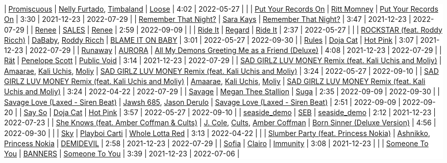 | [Promiscuous](https://open.spotify.com/track/2gam98EZKrF9XuOkU13ApN) | [Nelly Furtado](https://open.spotify.com/artist/2jw70GZXlAI8QzWeY2bgRc), [Timbaland](https://open.spotify.com/artist/5Y5TRrQiqgUO4S36tzjIRZ) | [Loose](https://open.spotify.com/album/2yboV2QBcVGEhcRlYuPpDT) | 4:02 | 2022-05-27 |  |
| [Put Your Records On](https://open.spotify.com/track/1fah1uAs7HeTYDlNftKr3K) | [Ritt Momney](https://open.spotify.com/artist/7MPGCB854Qo4alYMOPkBka) | [Put Your Records On](https://open.spotify.com/album/48UWtRgO3MWkhUINPy3DjM) | 3:30 | 2021-12-23 | 2022-07-29 |
| [Remember That Night?](https://open.spotify.com/track/1nYzjrdVQ8RpF93M0jPFW7) | [Sara Kays](https://open.spotify.com/artist/7Lk9V7E1u5gqSHmtcKlOqH) | [Remember That Night?](https://open.spotify.com/album/239r63fqY8PyWX9WcgwNzP) | 3:47 | 2021-12-23 | 2022-07-29 |
| [Renee](https://open.spotify.com/track/5MeUMSRreLHYLhw8ZTyqpk) | [SALES](https://open.spotify.com/artist/6vVztIuqdDHvYWxOEXCzjN) | [Renee](https://open.spotify.com/album/4qR0co1PeeQSsqHF9xTeGn) | 2:59 | 2022-09-09 |  |
| [Ride It](https://open.spotify.com/track/2tnVG71enUj33Ic2nFN6kZ) | [Regard](https://open.spotify.com/artist/4ofCBoyEiGSePFAG500xev) | [Ride It](https://open.spotify.com/album/4zOhjJfe0dwqsNdDYk622E) | 2:37 | 2022-05-27 |  |
| [ROCKSTAR \(feat\. Roddy Ricch\)](https://open.spotify.com/track/7ytR5pFWmSjzHJIeQkgog4) | [DaBaby](https://open.spotify.com/artist/4r63FhuTkUYltbVAg5TQnk), [Roddy Ricch](https://open.spotify.com/artist/757aE44tKEUQEqRuT6GnEB) | [BLAME IT ON BABY](https://open.spotify.com/album/623PL2MBg50Br5dLXC9E9e) | 3:01 | 2022-05-27 | 2022-09-30 |
| [Rules](https://open.spotify.com/track/1TMWcbxL5YF8rKsFHv5hAP) | [Doja Cat](https://open.spotify.com/artist/5cj0lLjcoR7YOSnhnX0Po5) | [Hot Pink](https://open.spotify.com/album/1MmVkhiwTH0BkNOU3nw5d3) | 3:07 | 2021-12-23 | 2022-07-29 |
| [Runaway](https://open.spotify.com/track/0TCmhnbMpw5zwPsTvlXTJi) | [AURORA](https://open.spotify.com/artist/1WgXqy2Dd70QQOU7Ay074N) | [All My Demons Greeting Me as a Friend \(Deluxe\)](https://open.spotify.com/album/0ltlJlYNzuXoMMv7fie9D9) | 4:08 | 2021-12-23 | 2022-07-29 |
| [Rät](https://open.spotify.com/track/25z6kpmIwkCUqk2IORrJ5v) | [Penelope Scott](https://open.spotify.com/artist/3u6lPufHw4Oww6D88rv6sB) | [Public Void](https://open.spotify.com/album/0G2RxSCixG5Nl6jpjwiw2g) | 3:14 | 2021-12-23 | 2022-07-29 |
| [SAD GIRLZ LUV MONEY Remix \(feat\. Kali Uchis and Moliy\)](https://open.spotify.com/track/09gysnJpfQ3ublBmJDfcEC) | [Amaarae](https://open.spotify.com/artist/21UPYSRWFKwtqvSAnFnSvS), [Kali Uchis](https://open.spotify.com/artist/1U1el3k54VvEUzo3ybLPlM), [Moliy](https://open.spotify.com/artist/2hVWBpjLW4Q7fboYz2pVYK) | [SAD GIRLZ LUV MONEY Remix \(feat\. Kali Uchis and Moliy\)](https://open.spotify.com/album/4q4rHdKxyCzxuQrPcdjPyC) | 3:24 | 2022-05-27 | 2022-09-10 |
| [SAD GIRLZ LUV MONEY Remix \(feat\. Kali Uchis and Moliy\)](https://open.spotify.com/track/15HMh4yxdf4wyxSZSlOgGZ) | [Amaarae](https://open.spotify.com/artist/21UPYSRWFKwtqvSAnFnSvS), [Kali Uchis](https://open.spotify.com/artist/1U1el3k54VvEUzo3ybLPlM), [Moliy](https://open.spotify.com/artist/2hVWBpjLW4Q7fboYz2pVYK) | [SAD GIRLZ LUV MONEY Remix \(feat\. Kali Uchis and Moliy\)](https://open.spotify.com/album/4lYcrnwCwPmh63E03VyAv2) | 3:24 | 2022-04-22 | 2022-07-29 |
| [Savage](https://open.spotify.com/track/55CHeLEfn5iJ0IIkgaa4si) | [Megan Thee Stallion](https://open.spotify.com/artist/181bsRPaVXVlUKXrxwZfHK) | [Suga](https://open.spotify.com/album/6Lo6ylJg4qbFfxicPEOzMI) | 2:35 | 2022-09-09 | 2022-09-30 |
| [Savage Love \(Laxed \- Siren Beat\)](https://open.spotify.com/track/1xQ6trAsedVPCdbtDAmk0c) | [Jawsh 685](https://open.spotify.com/artist/56mfhUDKa1vec6rSLZV5Eg), [Jason Derulo](https://open.spotify.com/artist/07YZf4WDAMNwqr4jfgOZ8y) | [Savage Love \(Laxed \- Siren Beat\)](https://open.spotify.com/album/1XMw3pBrYeXzNXZXc84DNw) | 2:51 | 2022-09-09 | 2022-09-20 |
| [Say So](https://open.spotify.com/track/3Dv1eDb0MEgF93GpLXlucZ) | [Doja Cat](https://open.spotify.com/artist/5cj0lLjcoR7YOSnhnX0Po5) | [Hot Pink](https://open.spotify.com/album/1MmVkhiwTH0BkNOU3nw5d3) | 3:57 | 2022-05-27 | 2022-09-10 |
| [seaside\_demo](https://open.spotify.com/track/73M0rMVx5CWE8M4uATSsto) | [SEB](https://open.spotify.com/artist/7oPxPZSk7y5q0fhzpmX5Gi) | [seaside\_demo](https://open.spotify.com/album/4FzvipXCsh9Ho8aujaOkLs) | 2:12 | 2021-12-23 | 2022-07-23 |
| [She Knows \(feat\. Amber Coffman & Cults\)](https://open.spotify.com/track/0Fs9cdPDhptWEDJmiCbkEW) | [J\. Cole](https://open.spotify.com/artist/6l3HvQ5sa6mXTsMTB19rO5), [Cults](https://open.spotify.com/artist/3Oim8XBPbznAa8Jj8QzNc8), [Amber Coffman](https://open.spotify.com/artist/4vpGVGgxSDcCTmqYbsOnsn) | [Born Sinner \(Deluxe Version\)](https://open.spotify.com/album/5FP9keIJnlSCKnkdVOf623) | 4:56 | 2022-09-30 |  |
| [Sky](https://open.spotify.com/track/29TPjc8wxfz4XMn21O7VsZ) | [Playboi Carti](https://open.spotify.com/artist/699OTQXzgjhIYAHMy9RyPD) | [Whole Lotta Red](https://open.spotify.com/album/2QRedhP5RmKJiJ1i8VgDGR) | 3:13 | 2022-04-22 |  |
| [Slumber Party \(feat\. Princess Nokia\)](https://open.spotify.com/track/11ZulcYY4lowvcQm4oe3VJ) | [Ashnikko](https://open.spotify.com/artist/3PyJHH2wyfQK3WZrk9rpmP), [Princess Nokia](https://open.spotify.com/artist/6lay1nwbE6hTx1jivysUAL) | [DEMIDEVIL](https://open.spotify.com/album/438ToDoVaJH5aTIXXrlDyI) | 2:58 | 2021-12-23 | 2022-07-29 |
| [Sofia](https://open.spotify.com/track/7B3z0ySL9Rr0XvZEAjWZzM) | [Clairo](https://open.spotify.com/artist/3l0CmX0FuQjFxr8SK7Vqag) | [Immunity](https://open.spotify.com/album/4kkVGtCqE2NiAKosri9Rnd) | 3:08 | 2021-12-23 |  |
| [Someone To You](https://open.spotify.com/track/6cufDC8WB5AZNSL3ZH2mgV) | [BANNERS](https://open.spotify.com/artist/4qWnlmXWuGv2TtuxtIWlJX) | [Someone To You](https://open.spotify.com/album/2fll9e8DLt71PNZ27UQNqm) | 3:39 | 2021-12-23 | 2022-07-06 |